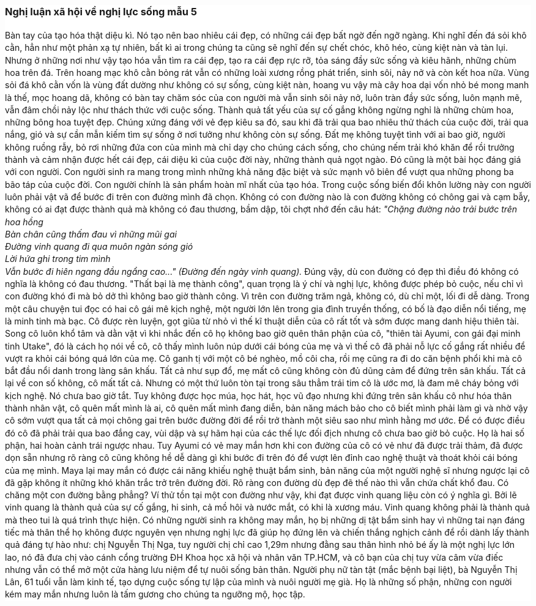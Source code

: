### Nghị luận xã hội về nghị lực sống mẫu 5
Bàn tay của tạo hóa thật diệu kì. Nó tạo nên bao nhiêu cái đẹp, có những cái đẹp bất ngờ đến ngỡ ngàng. Khi nghĩ đến đá sỏi khô cằn, hẳn như một phản xạ tự nhiên, bất kì ai trong chúng ta cũng sẽ nghĩ đến sự chết chóc, khô héo, cùng kiệt nàn và tàn lụi. Nhưng ở những nơi như vậy tạo hóa vẫn tìm ra cái đẹp, tạo ra cái đẹp rực rỡ, tỏa sáng đầy sức sống và kiêu hãnh, những chùm hoa trên đá.
Trên hoang mạc khô cằn bỏng rát vẫn có những loài xương rồng phát triển, sinh sôi, nảy nở và còn kết hoa nữa. Vùng sỏi đá khô cằn vốn là vùng đất dường như không có sự sống, cùng kiệt nàn, hoang vu vậy mà cây hoa dại vốn nhỏ bé mong manh là thế, mọc hoang dã, không có bàn tay chăm sóc của con người mà vẫn sinh sôi nảy nở, luôn tràn đầy sức sống, luôn mạnh mẽ, vẫn đâm chồi nảy lộc như thách thức với cuộc sống. Thành quả tất yếu của sự cố gắng không ngừng nghỉ là những chùm hoa, những bông hoa tuyệt đẹp. Chúng xứng đáng với vẻ đẹp kiêu sa đó, sau khi đã trải qua bao nhiêu thử thách của cuộc đời, trải qua nắng, gió và sự cần mẫn kiếm tìm sự sống ở nơi tưởng như không còn sự sống. Đất mẹ không tuyệt tình với ai bao giờ, người không ruồng rẫy, bỏ rơi những đứa con của mình mà chỉ dạy cho chúng cách sống, cho chúng nếm trải khó khăn để rồi trưởng thành và cảm nhận được hết cái đẹp, cái diệu kì của cuộc đời này, những thành quả ngọt ngào.
Đó cũng là một bài học đáng giá với con người. Con người sinh ra mang trong mình những khả năng đặc biệt và sức mạnh vô biên để vượt qua những phong ba bão táp của cuộc đời. Con người chính là sản phẩm hoàn mĩ nhất của tạo hóa. Trong cuộc sống biến đổi khôn lường này con người luôn phải vật vã để bước đi trên con đường mình đã chọn. Không có con đường nào là con đường không có chông gai và cạm bẫy, không có ai đạt được thành quả mà không có đau thương, bầm dập, tôi chợt nhớ đến câu hát:
_"Chặng đường nào trải bước trên hoa hồng_  
 _Bàn chân cũng thấm đau vì những mũi gai_  
 _Đường vinh quang đi qua muôn ngàn sóng gió_  
 _Lời hứa ghi trong tim mình_  
 _Vẫn bước đi hiên ngang đầu ngẩng cao..."_
_\(Đường đến ngày vinh quang\)._
Đúng vậy, dù con đường có đẹp thì điều đó không có nghĩa là không có đau thương. "Thất bại là mẹ thành công", quan trọng là ý chí và nghị lực, không được phép bỏ cuộc, nếu chỉ vì con đường khó đi mà bỏ dở thì không bao giờ thành công. Vì trên con đường trăm ngả, không có, dù chỉ một, lối đi dễ dàng. Trong một câu chuyện tui đọc có hai cô gái mê kịch nghệ, một người lớn lên trong gia đình truyền thống, có bố là đạo diễn nổi tiếng, mẹ là minh tinh mà bạc. Cô được rèn luyện, gọt giũa từ nhỏ vì thế kĩ thuật diễn của cô rất tốt và sớm được mang danh hiệu thiên tài. Song cô luôn khổ tâm và dằn vặt vì khi nhắc đến cô họ không bao giờ quên thân phận của cô, "thiên tài Ayumi, con gái đại minh tinh Utake", đó là cách họ nói về cô, cô thấy mình luôn núp dưới cái bóng của mẹ và vì thế cô đã phải nỗ lực cố gắng rất nhiều để vượt ra khỏi cái bóng quá lớn của mẹ. Cô ganh tị với một cô bé nghèo, mồ côi cha, rồi mẹ cũng ra đi do căn bệnh phổi khi mà cô bắt đầu nổi danh trong làng sân khấu. Tất cả như sụp đổ, mẹ mất cô cũng không còn đủ dũng cảm để đứng trên sân khấu. Tất cả lại về con số không, cô mất tất cả. Nhưng có một thứ luôn tòn tại trong sâu thẳm trái tim cô là ước mơ, là đam mê cháy bỏng với kịch nghệ. Nó chưa bao giờ tắt. Tuy không được học múa, học hát, học vũ đạo nhưng khi đứng trên sân khấu cô như hóa thân thành nhân vật, cô quên mất mình là ai, cô quên mất mình đang diễn, bản năng mách bảo cho cô biết mình phải làm gì và nhờ vậy cô sớm vượt qua tất cả mọi chông gai trên bước đường đời để rồi trở thành một siêu sao như mình hằng mơ ước. Để có được điều đó cô đã phải trải qua bao đắng cay, vùi dập và sự hãm hại của các thế lực đối địch nhưng cô chưa bao giờ bỏ cuộc. Họ là hai số phận, hai hoàn cảnh trái ngược nhau. Tuy Ayumi có vẻ may mắn hơn khi con đường của cô có vẻ như đã được trải thảm, đã được dọn sẵn nhưng rõ ràng cô cũng không hề dễ dàng gì khi bước đi trên đó để vượt lên đỉnh cao nghệ thuật và thoát khỏi cái bóng của mẹ mình. Maya lại may mắn có được cái năng khiếu nghệ thuật bẩm sinh, bản năng của một người nghệ sĩ nhưng ngược lại cô đã gặp không ít những khó khăn trắc trở trên đường đời. Rõ ràng con đường dù đẹp đẽ thế nào thì vẫn chứa chất khổ đau.
Có chăng một con đường bằng phẳng? Ví thử tồn tại một con đường như vậy, khi đạt được vinh quang liệu còn có ý nghĩa gì. Bởi lẽ vinh quang là thành quả của sự cố gắng, hi sinh, cả mồ hôi và nước mắt, có khi là xương máu. Vinh quang không phải là thành quả mà theo tui là quá trình thực hiện.
Có những người sinh ra không may mắn, họ bị những dị tật bẩm sinh hay vì những tai nạn đáng tiếc mà thân thể họ không được nguyên vẹn nhưng nghị lực đã giúp họ đứng lên và chiến thắng nghịch cảnh để rồi dành lấy thành quả đáng tự hào như: chị Nguyễn Thị Nga, tuy người chị chỉ cao 1,29m nhưng đằng sau thân hình nhỏ bé ấy là một nghị lực lớn lao, nó đã đưa chị vào cánh cổng trường ĐH Khoa học xã hội và nhân văn TP.HCM, và cô bạn của chị tuy vừa câm vừa điếc nhưng vẫn có thể mở một cửa hàng lưu niệm để tự nuôi sống bản thân. Người phụ nữ tàn tật \(mắc bệnh bại liệt\), bà Nguyễn Thị Lân, 61 tuổi vẫn làm kinh tế, tạo dựng cuộc sống tự lập của mình và nuôi người mẹ già. Họ là những số phận, những con người kém may mắn nhưng luôn là tấm gương cho chúng ta ngưỡng mộ, học tập.